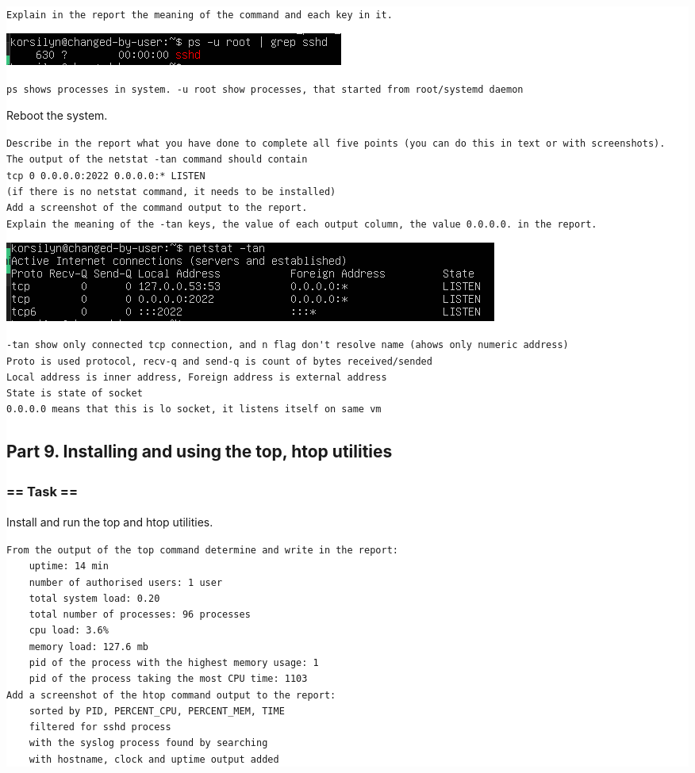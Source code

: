     Explain in the report the meaning of the command and each key in it.

![ps](assets/8.1.png)  
```
ps shows processes in system. -u root show processes, that started from root/systemd daemon  
```
Reboot the system.

    Describe in the report what you have done to complete all five points (you can do this in text or with screenshots).
    The output of the netstat -tan command should contain
    tcp 0 0.0.0.0:2022 0.0.0.0:* LISTEN
    (if there is no netstat command, it needs to be installed)
    Add a screenshot of the command output to the report.
    Explain the meaning of the -tan keys, the value of each output column, the value 0.0.0.0. in the report.

![netstat](assets/8.2.png)  
```
-tan show only connected tcp connection, and n flag don't resolve name (ahows only numeric address)  
Proto is used protocol, recv-q and send-q is count of bytes received/sended  
Local address is inner address, Foreign address is external address  
State is state of socket  
0.0.0.0 means that this is lo socket, it listens itself on same vm
```

## Part 9. Installing and using the top, htop utilities
### == Task ==

Install and run the top and htop utilities.

    From the output of the top command determine and write in the report:
        uptime: 14 min
        number of authorised users: 1 user
        total system load: 0.20
        total number of processes: 96 processes
        cpu load: 3.6%
        memory load: 127.6 mb
        pid of the process with the highest memory usage: 1
        pid of the process taking the most CPU time: 1103
    Add a screenshot of the htop command output to the report:
        sorted by PID, PERCENT_CPU, PERCENT_MEM, TIME
        filtered for sshd process
        with the syslog process found by searching
        with hostname, clock and uptime output added
